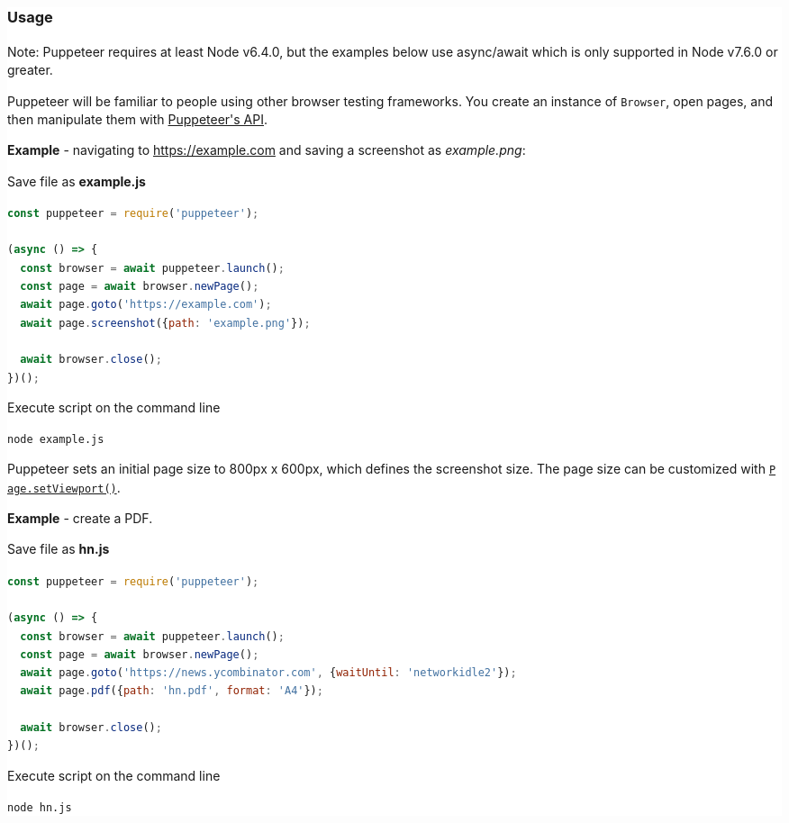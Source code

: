 ### Usage

Note: Puppeteer requires at least Node v6.4.0, but the examples below use async/await which is only supported in Node v7.6.0 or greater.

Puppeteer will be familiar to people using other browser testing frameworks. You create an instance
of `Browser`, open pages, and then manipulate them with [Puppeteer's API](https://github.com/GoogleChrome/puppeteer/blob/master/docs/api.md#).

**Example** - navigating to https://example.com and saving a screenshot as *example.png*:

Save file as **example.js**

```js
const puppeteer = require('puppeteer');

(async () => {
  const browser = await puppeteer.launch();
  const page = await browser.newPage();
  await page.goto('https://example.com');
  await page.screenshot({path: 'example.png'});

  await browser.close();
})();
```

Execute script on the command line

```bash
node example.js
```

Puppeteer sets an initial page size to 800px x 600px, which defines the screenshot size. The page size can be customized  with [`Page.setViewport()`](https://github.com/GoogleChrome/puppeteer/blob/master/docs/api.md#pagesetviewportviewport).

**Example** - create a PDF.

Save file as **hn.js**

```js
const puppeteer = require('puppeteer');

(async () => {
  const browser = await puppeteer.launch();
  const page = await browser.newPage();
  await page.goto('https://news.ycombinator.com', {waitUntil: 'networkidle2'});
  await page.pdf({path: 'hn.pdf', format: 'A4'});

  await browser.close();
})();
```

Execute script on the command line

```bash
node hn.js
```
